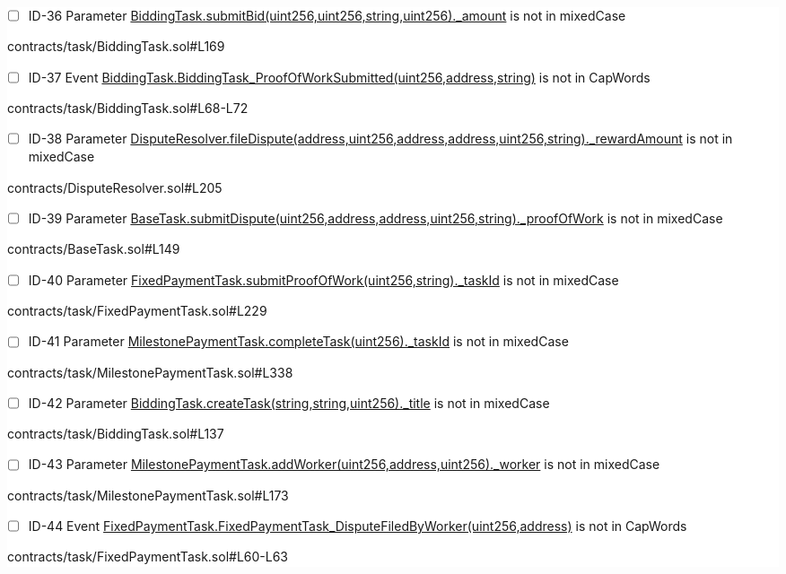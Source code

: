
 - [ ] ID-36
Parameter [BiddingTask.submitBid(uint256,uint256,string,uint256)._amount](contracts/task/BiddingTask.sol#L169) is not in mixedCase

contracts/task/BiddingTask.sol#L169


 - [ ] ID-37
Event [BiddingTask.BiddingTask_ProofOfWorkSubmitted(uint256,address,string)](contracts/task/BiddingTask.sol#L68-L72) is not in CapWords

contracts/task/BiddingTask.sol#L68-L72


 - [ ] ID-38
Parameter [DisputeResolver.fileDispute(address,uint256,address,address,uint256,string)._rewardAmount](contracts/DisputeResolver.sol#L205) is not in mixedCase

contracts/DisputeResolver.sol#L205


 - [ ] ID-39
Parameter [BaseTask.submitDispute(uint256,address,address,uint256,string)._proofOfWork](contracts/BaseTask.sol#L149) is not in mixedCase

contracts/BaseTask.sol#L149


 - [ ] ID-40
Parameter [FixedPaymentTask.submitProofOfWork(uint256,string)._taskId](contracts/task/FixedPaymentTask.sol#L229) is not in mixedCase

contracts/task/FixedPaymentTask.sol#L229


 - [ ] ID-41
Parameter [MilestonePaymentTask.completeTask(uint256)._taskId](contracts/task/MilestonePaymentTask.sol#L338) is not in mixedCase

contracts/task/MilestonePaymentTask.sol#L338


 - [ ] ID-42
Parameter [BiddingTask.createTask(string,string,uint256)._title](contracts/task/BiddingTask.sol#L137) is not in mixedCase

contracts/task/BiddingTask.sol#L137


 - [ ] ID-43
Parameter [MilestonePaymentTask.addWorker(uint256,address,uint256)._worker](contracts/task/MilestonePaymentTask.sol#L173) is not in mixedCase

contracts/task/MilestonePaymentTask.sol#L173


 - [ ] ID-44
Event [FixedPaymentTask.FixedPaymentTask_DisputeFiledByWorker(uint256,address)](contracts/task/FixedPaymentTask.sol#L60-L63) is not in CapWords

contracts/task/FixedPaymentTask.sol#L60-L63
